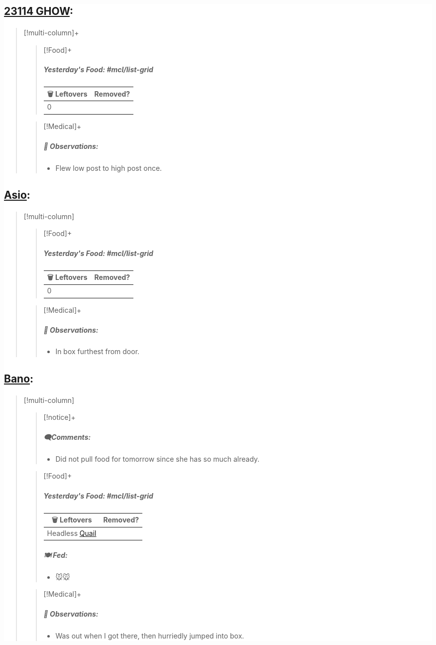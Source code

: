 ## [23114 GHOW](../RARE%20Birds/23114%20GHOW.md):
> [!multi-column]+
>
>> [!Food]+
>> ##### Yesterday's Food: #mcl/list-grid
>> |🗑️ Leftovers| Removed?
>> |---|---|
>>|0|
>>
>
>> [!Medical]+
>> ##### 🔭 Observations:
>> - Flew low post to high post once.

## [Asio](../RARE%20Birds/Ed%20Birds/Asio.md):
> [!multi-column]
>
>> [!Food]+
>> ##### Yesterday's Food: #mcl/list-grid
>> |🗑️ Leftovers| Removed?
>> |---|---|
>>|0|
>>
>
>> [!Medical]+
>> ##### 🔭 Observations:
>> - In box furthest from door.

## [Bano](../RARE%20Birds/Ed%20Birds/Bano.md):
> [!multi-column]
>
>> [!notice]+
>> ##### 🗨️Comments:
>> - Did not pull food for tomorrow since she has so much already.
>
>> [!Food]+
>> ##### Yesterday's Food: #mcl/list-grid
>> |🗑️ Leftovers| Removed?
>> |---|---|
>>|Headless [Quail](../Admin/Codes/Food/Quail.md)|
>>
>> ##### 🍽️ Fed:
>> - 🐭🐭
>
>> [!Medical]+
>> ##### 🔭 Observations:
>> - Was out when I got there, then hurriedly jumped into box.

